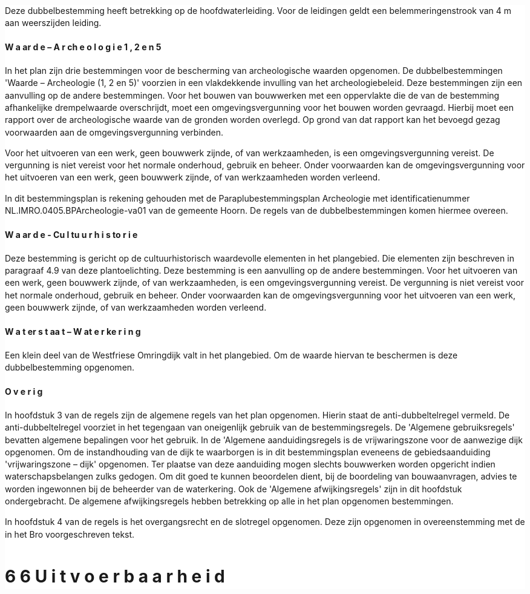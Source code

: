 Deze dubbelbestemming heeft betrekking op de hoofdwaterleiding. Voor de leidingen geldt een belemmeringenstrook van 4 m aan weerszijden leiding.

#### **W a ar d e – A r ch e o l o g i e 1 , 2 e n 5**

In het plan zijn drie bestemmingen voor de bescherming van archeologische waarden opgenomen. De dubbelbestemmingen 'Waarde – Archeologie (1, 2 en 5)' voorzien in een vlakdekkende invulling van het archeologiebeleid. Deze bestemmingen zijn een aanvulling op de andere bestemmingen. Voor het bouwen van bouwwerken met een oppervlakte die de van de bestemming afhankelijke drempelwaarde overschrijdt, moet een omgevingsvergunning voor het bouwen worden gevraagd. Hierbij moet een rapport over de archeologische waarde van de gronden worden overlegd. Op grond van dat rapport kan het bevoegd gezag voorwaarden aan de omgevingsvergunning verbinden.

Voor het uitvoeren van een werk, geen bouwwerk zijnde, of van werkzaamheden, is een omgevingsvergunning vereist. De vergunning is niet vereist voor het normale onderhoud, gebruik en beheer. Onder voorwaarden kan de omgevingsvergunning voor het uitvoeren van een werk, geen bouwwerk zijnde, of van werkzaamheden worden verleend.

In dit bestemmingsplan is rekening gehouden met de Paraplubestemmingsplan Archeologie met identificatienummer NL.IMRO.0405.BPArcheologie-va01 van de gemeente Hoorn. De regels van de dubbelbestemmingen komen hiermee overeen.

#### **W a ar d e - Cu l tu u r h i s to r i e**

Deze bestemming is gericht op de cultuurhistorisch waardevolle elementen in het plangebied. Die elementen zijn beschreven in paragraaf 4.9 van deze plantoelichting. Deze bestemming is een aanvulling op de andere bestemmingen. Voor het uitvoeren van een werk, geen bouwwerk zijnde, of van werkzaamheden, is een omgevingsvergunning vereist. De vergunning is niet vereist voor het normale onderhoud, gebruik en beheer. Onder voorwaarden kan de omgevingsvergunning voor het uitvoeren van een werk, geen bouwwerk zijnde, of van werkzaamheden worden verleend.

#### **W a t er s t aa t – W at e r ke r i n g**

Een klein deel van de Westfriese Omringdijk valt in het plangebied. Om de waarde hiervan te beschermen is deze dubbelbestemming opgenomen.

#### **O v e r i g**

In hoofdstuk 3 van de regels zijn de algemene regels van het plan opgenomen. Hierin staat de anti-dubbeltelregel vermeld. De anti-dubbeltelregel voorziet in het tegengaan van oneigenlijk gebruik van de bestemmingsregels. De 'Algemene gebruiksregels' bevatten algemene bepalingen voor het gebruik. In de 'Algemene aanduidingsregels is de vrijwaringszone voor de aanwezige dijk opgenomen. Om de instandhouding van de dijk te waarborgen is in dit bestemmingsplan eveneens de gebiedsaanduiding 'vrijwaringszone – dijk' opgenomen. Ter plaatse van deze aanduiding mogen slechts bouwwerken worden opgericht indien waterschapsbelangen zulks gedogen. Om dit goed te kunnen beoordelen dient, bij de boordeling van bouwaanvragen, advies te worden ingewonnen bij de beheerder van de waterkering. Ook de 'Algemene afwijkingsregels' zijn in dit hoofdstuk ondergebracht. De algemene afwijkingsregels hebben betrekking op alle in het plan opgenomen bestemmingen.

In hoofdstuk 4 van de regels is het overgangsrecht en de slotregel opgenomen. Deze zijn opgenomen in overeenstemming met de in het Bro voorgeschreven tekst.

# **6** 6 U i t v o e r b a a r h e i d
